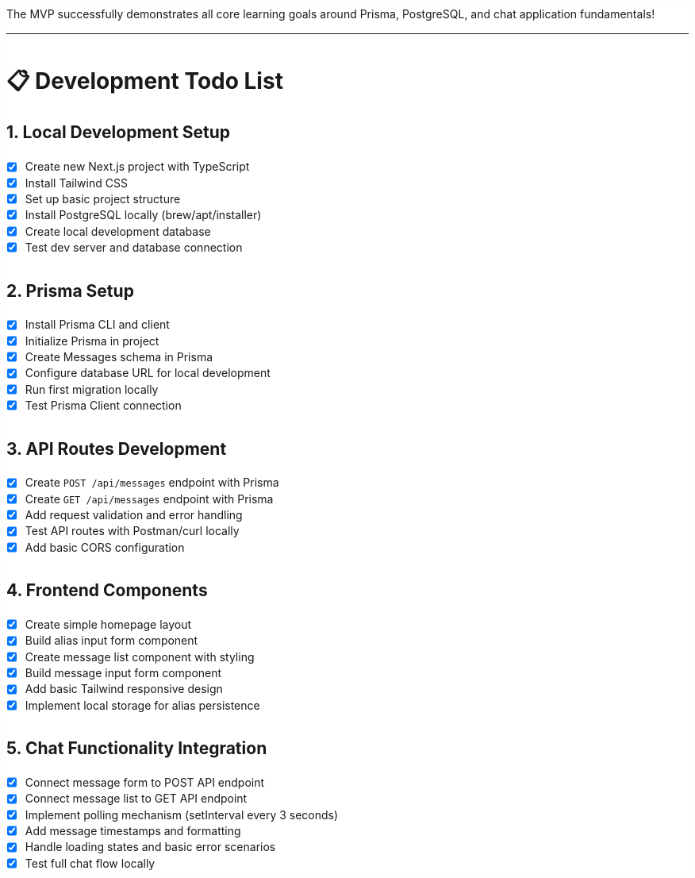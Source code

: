 The MVP successfully demonstrates all core learning goals around Prisma, PostgreSQL, and chat application fundamentals!

---

# 📋 Development Todo List

## 1. Local Development Setup

- [x] Create new Next.js project with TypeScript
- [x] Install Tailwind CSS
- [x] Set up basic project structure
- [x] Install PostgreSQL locally (brew/apt/installer)
- [x] Create local development database
- [x] Test dev server and database connection

## 2. Prisma Setup

- [x] Install Prisma CLI and client
- [x] Initialize Prisma in project
- [x] Create Messages schema in Prisma
- [x] Configure database URL for local development
- [x] Run first migration locally
- [x] Test Prisma Client connection

## 3. API Routes Development

- [x] Create `POST /api/messages` endpoint with Prisma
- [x] Create `GET /api/messages` endpoint with Prisma
- [x] Add request validation and error handling
- [x] Test API routes with Postman/curl locally
- [x] Add basic CORS configuration

## 4. Frontend Components

- [x] Create simple homepage layout
- [x] Build alias input form component
- [x] Create message list component with styling
- [x] Build message input form component
- [x] Add basic Tailwind responsive design
- [x] Implement local storage for alias persistence

## 5. Chat Functionality Integration

- [x] Connect message form to POST API endpoint
- [x] Connect message list to GET API endpoint
- [x] Implement polling mechanism (setInterval every 3 seconds)
- [x] Add message timestamps and formatting
- [x] Handle loading states and basic error scenarios
- [x] Test full chat flow locally
